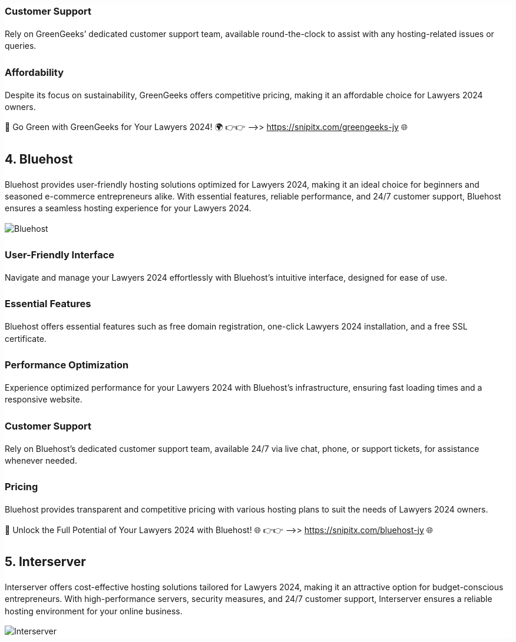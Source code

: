### Customer Support
Rely on GreenGeeks’ dedicated customer support team, available round-the-clock to assist with any hosting-related issues or queries.

### Affordability
Despite its focus on sustainability, GreenGeeks offers competitive pricing, making it an affordable choice for Lawyers 2024 owners.

🌿 Go Green with GreenGeeks for Your Lawyers 2024! 🌍
👉👉 -->> https://snipitx.com/greengeeks-jy 🌐

## 4. Bluehost

Bluehost provides user-friendly hosting solutions optimized for Lawyers 2024, making it an ideal choice for beginners and seasoned e-commerce entrepreneurs alike. With essential features, reliable performance, and 24/7 customer support, Bluehost ensures a seamless hosting experience for your Lawyers 2024.

![Bluehost](https://i.imgur.com/PasFF9E.jpeg "Bluehost Hosting")

### User-Friendly Interface
Navigate and manage your Lawyers 2024 effortlessly with Bluehost’s intuitive interface, designed for ease of use.

### Essential Features
Bluehost offers essential features such as free domain registration, one-click Lawyers 2024 installation, and a free SSL certificate.

### Performance Optimization
Experience optimized performance for your Lawyers 2024 with Bluehost’s infrastructure, ensuring fast loading times and a responsive website.

### Customer Support
Rely on Bluehost’s dedicated customer support team, available 24/7 via live chat, phone, or support tickets, for assistance whenever needed.

### Pricing
Bluehost provides transparent and competitive pricing with various hosting plans to suit the needs of Lawyers 2024 owners.

🚀 Unlock the Full Potential of Your Lawyers 2024 with Bluehost! 🌐
👉👉 -->> https://snipitx.com/bluehost-jy 🌐

## 5. Interserver

Interserver offers cost-effective hosting solutions tailored for Lawyers 2024, making it an attractive option for budget-conscious entrepreneurs. With high-performance servers, security measures, and 24/7 customer support, Interserver ensures a reliable hosting environment for your online business.

![Interserver](https://i.imgur.com/OM5dOEW.jpeg "Interserver Hosting")
